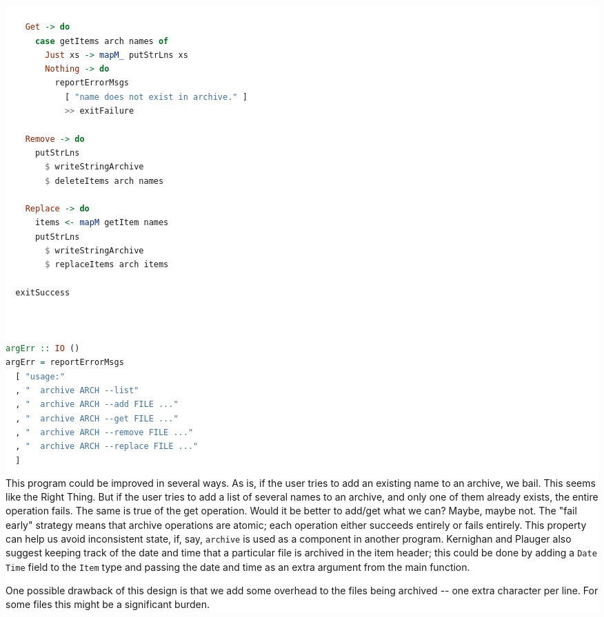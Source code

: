 ```haskell

    Get -> do
      case getItems arch names of
        Just xs -> mapM_ putStrLns xs
        Nothing -> do
          reportErrorMsgs
            [ "name does not exist in archive." ]
            >> exitFailure

    Remove -> do
      putStrLns
        $ writeStringArchive
        $ deleteItems arch names

    Replace -> do
      items <- mapM getItem names
      putStrLns
        $ writeStringArchive
        $ replaceItems arch items

  exitSuccess



argErr :: IO ()
argErr = reportErrorMsgs
  [ "usage:"
  , "  archive ARCH --list"
  , "  archive ARCH --add FILE ..."
  , "  archive ARCH --get FILE ..."
  , "  archive ARCH --remove FILE ..."
  , "  archive ARCH --replace FILE ..."
  ]
```


This program could be improved in several ways. As is, if the user tries to add an existing name to an archive, we bail. This seems like the Right Thing. But if the user tries to add a list of several names to an archive, and only one of them already exists, the entire operation fails. The same is true of the get operation. Would it be better to add/get what we can? Maybe, maybe not. The "fail early" strategy means that archive operations are atomic; each operation either succeeds entirely or fails entirely. This property can help us avoid inconsistent state, if, say, ``archive`` is used as a component in another program. Kernighan and Plauger also suggest keeping track of the date and time that a particular file is archived in the item header; this could be done by adding a ``DateTime`` field to the ``Item`` type and passing the date and time as an extra argument from the main function.

One possible drawback of this design is that we add some overhead to the files being archived -- one extra character per line. For some files this might be a significant burden.
